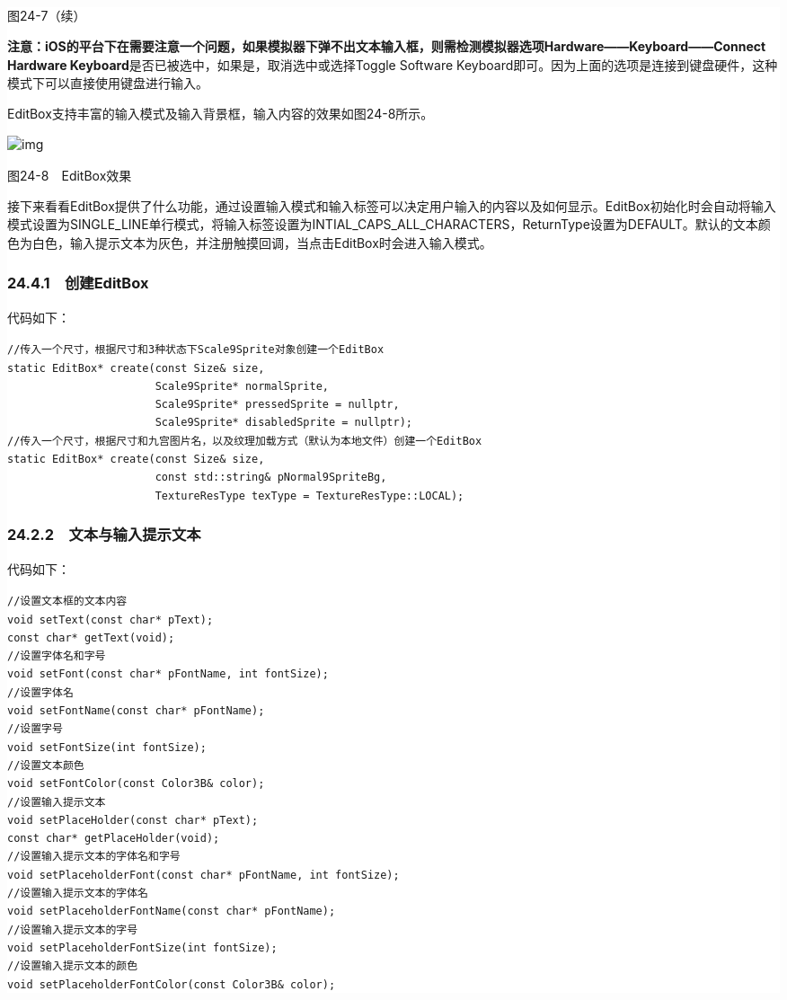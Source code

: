 图24-7（续）

**注意：**iOS的平台下在需要注意一个问题，如果模拟器下弹不出文本输入框，则需检测**模拟器选项Hardware——Keyboard——Connect Hardware Keyboard**是否已被选中，如果是，取消选中或选择Toggle Software Keyboard即可。因为上面的选项是连接到键盘硬件，这种模式下可以直接使用键盘进行输入。

EditBox支持丰富的输入模式及输入背景框，输入内容的效果如图24-8所示。

![img](https://gitee.com/nlpleaf/PicGo/raw/master/20200707160255.jpeg)

图24-8　EditBox效果

接下来看看EditBox提供了什么功能，通过设置输入模式和输入标签可以决定用户输入的内容以及如何显示。EditBox初始化时会自动将输入模式设置为SINGLE_LINE单行模式，将输入标签设置为INTIAL_CAPS_ALL_CHARACTERS，ReturnType设置为DEFAULT。默认的文本颜色为白色，输入提示文本为灰色，并注册触摸回调，当点击EditBox时会进入输入模式。

### 24.4.1　创建EditBox

代码如下：

```
//传入一个尺寸，根据尺寸和3种状态下Scale9Sprite对象创建一个EditBox
static EditBox* create(const Size& size,
                       Scale9Sprite* normalSprite,
                       Scale9Sprite* pressedSprite = nullptr,
                       Scale9Sprite* disabledSprite = nullptr);
//传入一个尺寸，根据尺寸和九宫图片名，以及纹理加载方式（默认为本地文件）创建一个EditBox
static EditBox* create(const Size& size,
                       const std::string& pNormal9SpriteBg,
                       TextureResType texType = TextureResType::LOCAL);
```

### 24.2.2　文本与输入提示文本

代码如下：

```
//设置文本框的文本内容
void setText(const char* pText);
const char* getText(void);
//设置字体名和字号
void setFont(const char* pFontName, int fontSize);
//设置字体名
void setFontName(const char* pFontName);
//设置字号
void setFontSize(int fontSize);
//设置文本颜色
void setFontColor(const Color3B& color);
//设置输入提示文本
void setPlaceHolder(const char* pText);
const char* getPlaceHolder(void);
//设置输入提示文本的字体名和字号
void setPlaceholderFont(const char* pFontName, int fontSize);
//设置输入提示文本的字体名
void setPlaceholderFontName(const char* pFontName);
//设置输入提示文本的字号
void setPlaceholderFontSize(int fontSize);
//设置输入提示文本的颜色
void setPlaceholderFontColor(const Color3B& color);
```
